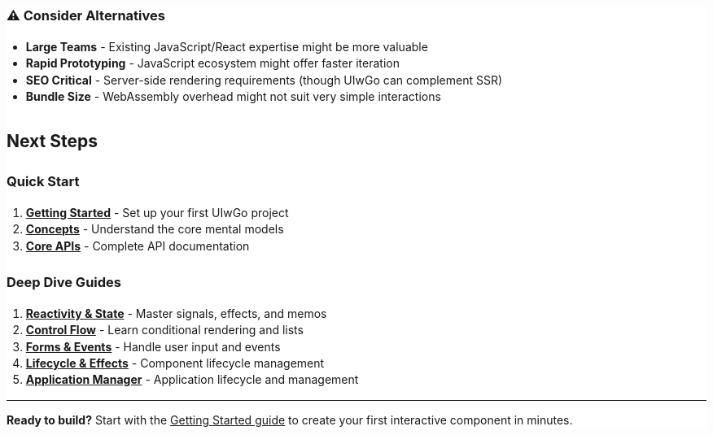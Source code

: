 ### ⚠️ Consider Alternatives
- **Large Teams** - Existing JavaScript/React expertise might be more valuable
- **Rapid Prototyping** - JavaScript ecosystem might offer faster iteration
- **SEO Critical** - Server-side rendering requirements (though UIwGo can complement SSR)
- **Bundle Size** - WebAssembly overhead might not suit very simple interactions

## Next Steps

### Quick Start
1. **[Getting Started](./getting-started.md)** - Set up your first UIwGo project
2. **[Concepts](./concepts.md)** - Understand the core mental models
3. **[Core APIs](./api/core-apis.md)** - Complete API documentation

### Deep Dive Guides
1. **[Reactivity & State](./guides/reactivity-state.md)** - Master signals, effects, and memos
2. **[Control Flow](./guides/control-flow.md)** - Learn conditional rendering and lists
3. **[Forms & Events](./guides/forms-events.md)** - Handle user input and events
4. **[Lifecycle & Effects](./guides/lifecycle-effects.md)** - Component lifecycle management
5. **[Application Manager](./guides/application-manager.md)** - Application lifecycle and management

---

**Ready to build?** Start with the [Getting Started guide](./getting-started.md) to create your first interactive component in minutes.